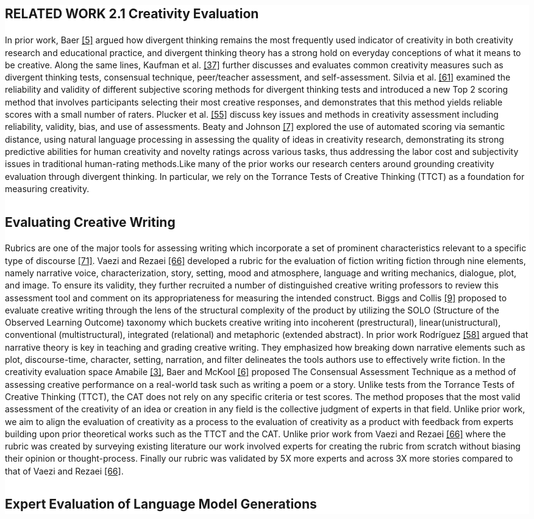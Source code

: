 
## RELATED WORK 2.1 Creativity Evaluation

In prior work, Baer [[5]](#b4) argued how divergent thinking remains the most frequently used indicator of creativity in both creativity research and educational practice, and divergent thinking theory has a strong hold on everyday conceptions of what it means to be creative. Along the same lines, Kaufman et al. [[37]](#b36) further discusses and evaluates common creativity measures such as divergent thinking tests, consensual technique, peer/teacher assessment, and self-assessment. Silvia et al. [[61]](#b60) examined the reliability and validity of different subjective scoring methods for divergent thinking tests and introduced a new Top 2 scoring method that involves participants selecting their most creative responses, and demonstrates that this method yields reliable scores with a small number of raters. Plucker et al. [[55]](#b54) discuss key issues and methods in creativity assessment including reliability, validity, bias, and use of assessments. Beaty and Johnson [[7]](#b6) explored the use of automated scoring via semantic distance, using natural language processing in assessing the quality of ideas in creativity research, demonstrating its strong predictive abilities for human creativity and novelty ratings across various tasks, thus addressing the labor cost and subjectivity issues in traditional human-rating methods.Like many of the prior works our research centers around grounding creativity evaluation through divergent thinking. In particular, we rely on the Torrance Tests of Creative Thinking (TTCT) as a foundation for measuring creativity.


## Evaluating Creative Writing

Rubrics are one of the major tools for assessing writing which incorporate a set of prominent characteristics relevant to a specific type of discourse [[71]](#b70). Vaezi and Rezaei [[66]](#b65) developed a rubric for the evaluation of fiction writing fiction through nine elements, namely narrative voice, characterization, story, setting, mood and atmosphere, language and writing mechanics, dialogue, plot, and image. To ensure its validity, they further recruited a number of distinguished creative writing professors to review this assessment tool and comment on its appropriateness for measuring the intended construct. Biggs and Collis [[9]](#b8) proposed to evaluate creative writing through the lens of the structural complexity of the product by utilizing the SOLO (Structure of the Observed Learning Outcome) taxonomy which buckets creative writing into incoherent (prestructural), linear(unistructural), conventional (multistructural), integrated (relational) and metaphoric (extended abstract). In prior work Rodríguez [[58]](#b57) argued that narrative theory is key in teaching and grading creative writing. They emphasized how breaking down narrative elements such as plot, discourse-time, character, setting, narration, and filter delineates the tools authors use to effectively write fiction. In the creativity evaluation space Amabile [[3]](#b2), Baer and McKool [[6]](#b5) proposed The Consensual Assessment Technique as a method of assessing creative performance on a real-world task such as writing a poem or a story. Unlike tests from the Torrance Tests of Creative Thinking (TTCT), the CAT does not rely on any specific criteria or test scores. The method proposes that the most valid assessment of the creativity of an idea or creation in any field is the collective judgment of experts in that field. Unlike prior work, we aim to align the evaluation of creativity as a process to the evaluation of creativity as a product with feedback from experts building upon prior theoretical works such as the TTCT and the CAT. Unlike prior work from Vaezi and Rezaei [[66]](#b65) where the rubric was created by surveying existing literature our work involved experts for creating the rubric from scratch without biasing their opinion or thought-process. Finally our rubric was validated by 5X more experts and across 3X more stories compared to that of Vaezi and Rezaei [[66]](#b65).


## Expert Evaluation of Language Model Generations
